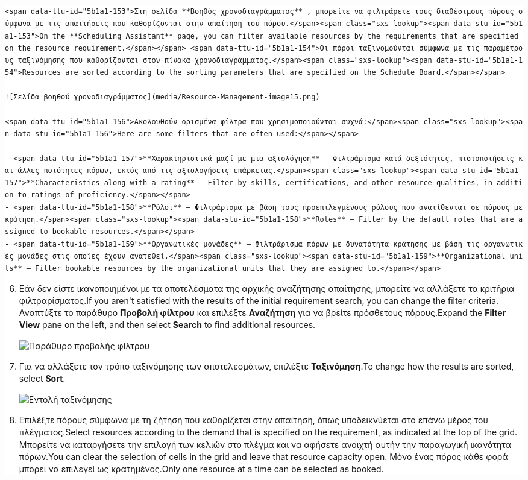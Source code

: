     <span data-ttu-id="5b1a1-153">Στη σελίδα **Βοηθός χρονοδιαγράμματος** , μπορείτε να φιλτράρετε τους διαθέσιμους πόρους σύμφωνα με τις απαιτήσεις που καθορίζονται στην απαίτηση του πόρου.</span><span class="sxs-lookup"><span data-stu-id="5b1a1-153">On the **Scheduling Assistant** page, you can filter available resources by the requirements that are specified on the resource requirement.</span></span> <span data-ttu-id="5b1a1-154">Οι πόροι ταξινομούνται σύμφωνα με τις παραμέτρους ταξινόμησης που καθορίζονται στον πίνακα χρονοδιαγράμματος.</span><span class="sxs-lookup"><span data-stu-id="5b1a1-154">Resources are sorted according to the sorting parameters that are specified on the Schedule Board.</span></span>

    ![Σελίδα βοηθού χρονοδιαγράμματος](media/Resource-Management-image15.png)

    <span data-ttu-id="5b1a1-156">Ακολουθούν ορισμένα φίλτρα που χρησιμοποιούνται συχνά:</span><span class="sxs-lookup"><span data-stu-id="5b1a1-156">Here are some filters that are often used:</span></span>

    - <span data-ttu-id="5b1a1-157">**Χαρακτηριστικά μαζί με μια αξιολόγηση** – Φιλτράρισμα κατά δεξιότητες, πιστοποιήσεις και άλλες ποιότητες πόρων, εκτός από τις αξιολογήσεις επάρκειας.</span><span class="sxs-lookup"><span data-stu-id="5b1a1-157">**Characteristics along with a rating** – Filter by skills, certifications, and other resource qualities, in addition to ratings of proficiency.</span></span>
    - <span data-ttu-id="5b1a1-158">**Ρόλοι** – Φιλτράρισμα με βάση τους προεπιλεγμένους ρόλους που ανατίθενται σε πόρους με κράτηση.</span><span class="sxs-lookup"><span data-stu-id="5b1a1-158">**Roles** – Filter by the default roles that are assigned to bookable resources.</span></span>
    - <span data-ttu-id="5b1a1-159">**Οργανωτικές μονάδες** – Φιλτράρισμα πόρων με δυνατότητα κράτησης με βάση τις οργανωτικές μονάδες στις οποίες έχουν ανατεθεί.</span><span class="sxs-lookup"><span data-stu-id="5b1a1-159">**Organizational units** – Filter bookable resources by the organizational units that they are assigned to.</span></span>

6. <span data-ttu-id="5b1a1-160">Εάν δεν είστε ικανοποιημένοι με τα αποτελέσματα της αρχικής αναζήτησης απαίτησης, μπορείτε να αλλάξετε τα κριτήρια φιλτραρίσματος.</span><span class="sxs-lookup"><span data-stu-id="5b1a1-160">If you aren't satisfied with the results of the initial requirement search, you can change the filter criteria.</span></span> <span data-ttu-id="5b1a1-161">Αναπτύξτε το παράθυρο **Προβολή φίλτρου** και επιλέξτε **Αναζήτηση** για να βρείτε πρόσθετους πόρους.</span><span class="sxs-lookup"><span data-stu-id="5b1a1-161">Expand the **Filter View** pane on the left, and then select **Search** to find additional resources.</span></span>

    ![Παράθυρο προβολής φίλτρου](media/Resource-Management-image16.png)

7. <span data-ttu-id="5b1a1-163">Για να αλλάξετε τον τρόπο ταξινόμησης των αποτελεσμάτων, επιλέξτε **Ταξινόμηση**.</span><span class="sxs-lookup"><span data-stu-id="5b1a1-163">To change how the results are sorted, select **Sort**.</span></span>

    ![Εντολή ταξινόμησης](media/Resource-Management-image17.png)

8. <span data-ttu-id="5b1a1-165">Επιλέξτε πόρους σύμφωνα με τη ζήτηση που καθορίζεται στην απαίτηση, όπως υποδεικνύεται στο επάνω μέρος του πλέγματος.</span><span class="sxs-lookup"><span data-stu-id="5b1a1-165">Select resources according to the demand that is specified on the requirement, as indicated at the top of the grid.</span></span> <span data-ttu-id="5b1a1-166">Μπορείτε να καταργήσετε την επιλογή των κελιών στο πλέγμα και να αφήσετε ανοιχτή αυτήν την παραγωγική ικανότητα πόρων.</span><span class="sxs-lookup"><span data-stu-id="5b1a1-166">You can clear the selection of cells in the grid and leave that resource capacity open.</span></span> <span data-ttu-id="5b1a1-167">Μόνο ένας πόρος κάθε φορά μπορεί να επιλεγεί ως κρατημένος.</span><span class="sxs-lookup"><span data-stu-id="5b1a1-167">Only one resource at a time can be selected as booked.</span></span>
